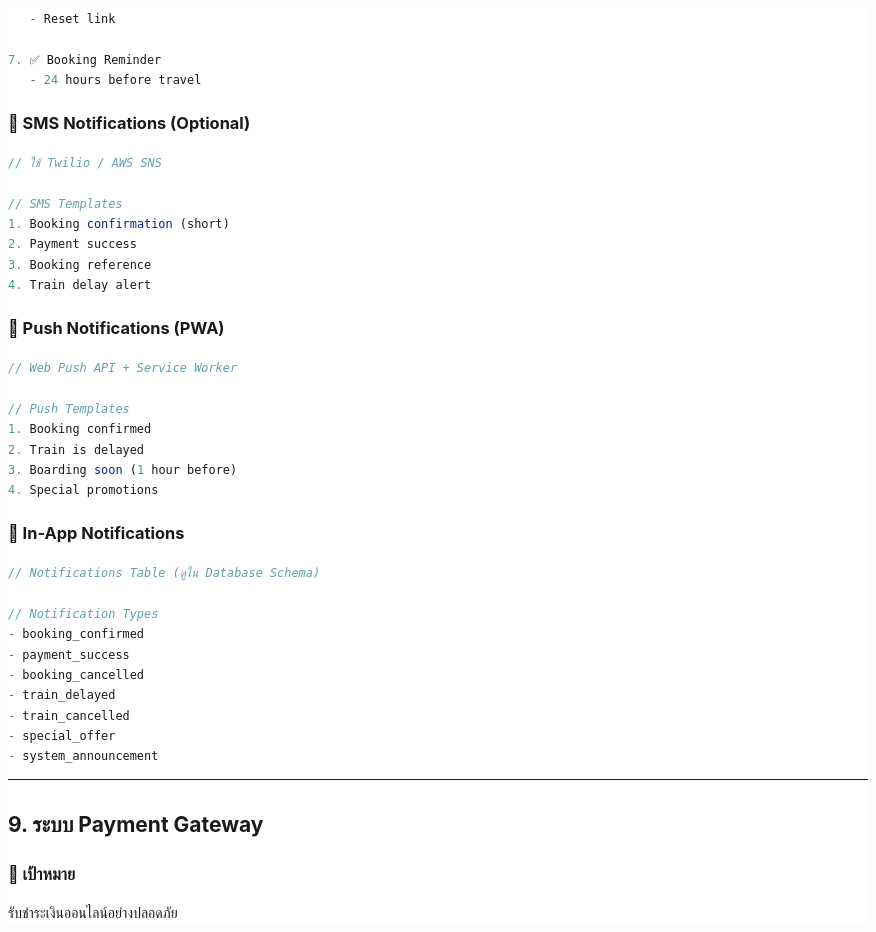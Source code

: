 ```typescript
   - Reset link
   
7. ✅ Booking Reminder
   - 24 hours before travel
```

### 📱 SMS Notifications (Optional)

```typescript
// ใช้ Twilio / AWS SNS

// SMS Templates
1. Booking confirmation (short)
2. Payment success
3. Booking reference
4. Train delay alert
```

### 🔔 Push Notifications (PWA)

```typescript
// Web Push API + Service Worker

// Push Templates
1. Booking confirmed
2. Train is delayed
3. Boarding soon (1 hour before)
4. Special promotions
```

### 📱 In-App Notifications

```typescript
// Notifications Table (ดูใน Database Schema)

// Notification Types
- booking_confirmed
- payment_success
- booking_cancelled
- train_delayed
- train_cancelled
- special_offer
- system_announcement
```

---

## 9. ระบบ Payment Gateway

### 🎯 เป้าหมาย
รับชำระเงินออนไลน์อย่างปลอดภัย
